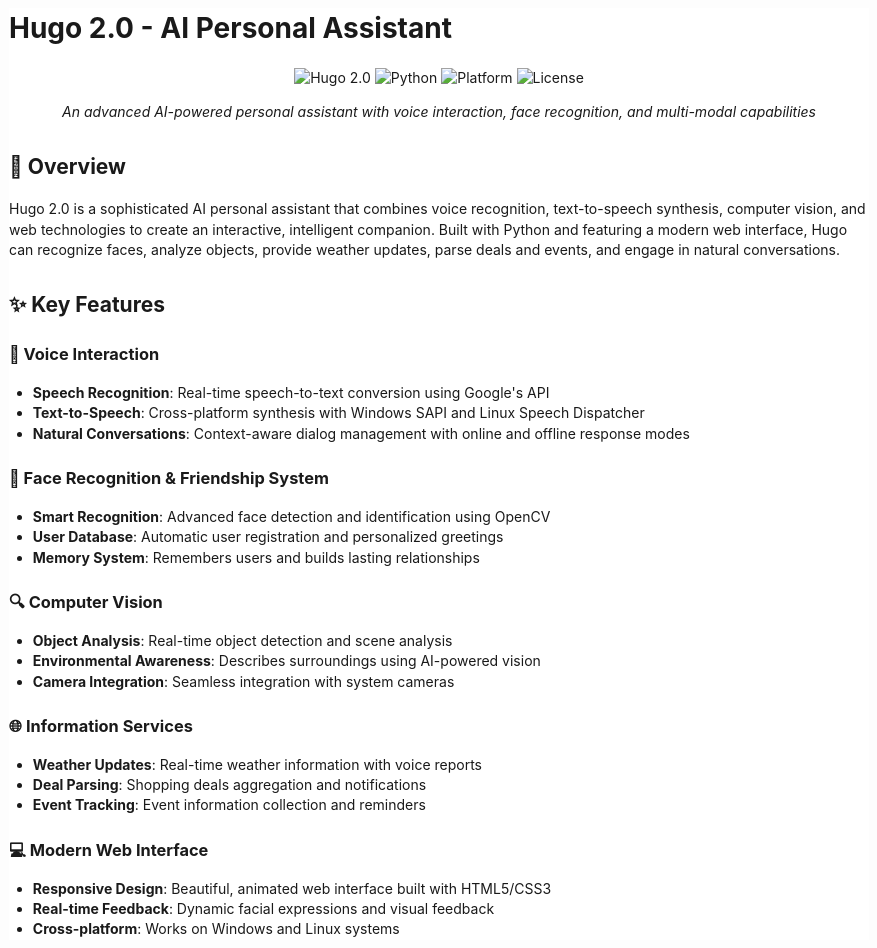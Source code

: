 # Hugo 2.0 - AI Personal Assistant

<div align="center">

![Hugo 2.0](https://img.shields.io/badge/Hugo-2.0-blue.svg)
![Python](https://img.shields.io/badge/Python-3.7+-green.svg)
![Platform](https://img.shields.io/badge/Platform-Windows%20%7C%20Linux-lightgrey.svg)
![License](https://img.shields.io/badge/License-MIT-yellow.svg)

*An advanced AI-powered personal assistant with voice interaction, face recognition, and multi-modal capabilities*

</div>

## 🚀 Overview

Hugo 2.0 is a sophisticated AI personal assistant that combines voice recognition, text-to-speech synthesis, computer vision, and web technologies to create an interactive, intelligent companion. Built with Python and featuring a modern web interface, Hugo can recognize faces, analyze objects, provide weather updates, parse deals and events, and engage in natural conversations.

## ✨ Key Features

### 🎤 Voice Interaction
- **Speech Recognition**: Real-time speech-to-text conversion using Google's API
- **Text-to-Speech**: Cross-platform synthesis with Windows SAPI and Linux Speech Dispatcher
- **Natural Conversations**: Context-aware dialog management with online and offline response modes

### 👥 Face Recognition & Friendship System
- **Smart Recognition**: Advanced face detection and identification using OpenCV
- **User Database**: Automatic user registration and personalized greetings
- **Memory System**: Remembers users and builds lasting relationships

### 🔍 Computer Vision
- **Object Analysis**: Real-time object detection and scene analysis
- **Environmental Awareness**: Describes surroundings using AI-powered vision
- **Camera Integration**: Seamless integration with system cameras

### 🌐 Information Services
- **Weather Updates**: Real-time weather information with voice reports
- **Deal Parsing**: Shopping deals aggregation and notifications
- **Event Tracking**: Event information collection and reminders

### 💻 Modern Web Interface
- **Responsive Design**: Beautiful, animated web interface built with HTML5/CSS3
- **Real-time Feedback**: Dynamic facial expressions and visual feedback
- **Cross-platform**: Works on Windows and Linux systems
